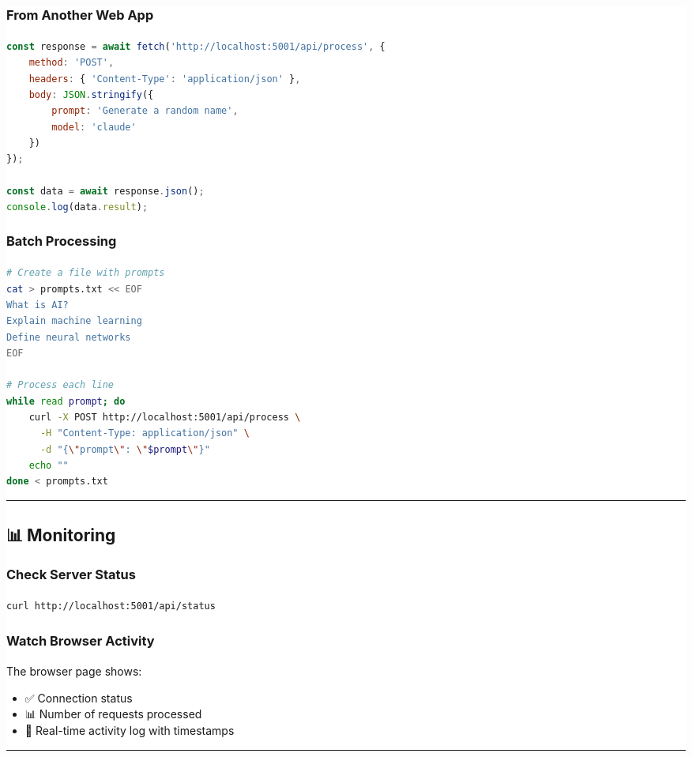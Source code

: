 ### From Another Web App

```javascript
const response = await fetch('http://localhost:5001/api/process', {
    method: 'POST',
    headers: { 'Content-Type': 'application/json' },
    body: JSON.stringify({
        prompt: 'Generate a random name',
        model: 'claude'
    })
});

const data = await response.json();
console.log(data.result);
```

### Batch Processing

```bash
# Create a file with prompts
cat > prompts.txt << EOF
What is AI?
Explain machine learning
Define neural networks
EOF

# Process each line
while read prompt; do
    curl -X POST http://localhost:5001/api/process \
      -H "Content-Type: application/json" \
      -d "{\"prompt\": \"$prompt\"}"
    echo ""
done < prompts.txt
```

---

## 📊 Monitoring

### Check Server Status

```bash
curl http://localhost:5001/api/status
```

### Watch Browser Activity

The browser page shows:
- ✅ Connection status
- 📊 Number of requests processed
- 📝 Real-time activity log with timestamps

---
